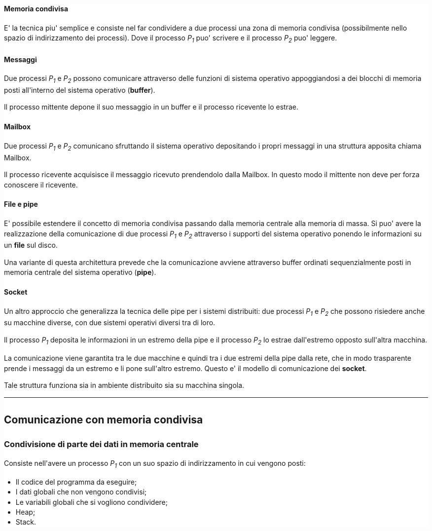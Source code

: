 #### Memoria condivisa
E' la tecnica piu' semplice e consiste nel far condividere a due processi una zona di memoria condivisa (possibilmente nello spazio di indirizzamento dei processi). Dove il processo *P<sub>1</sub>* puo' scrivere e il processo *P<sub>2</sub>* puo' leggere.

#### Messaggi
Due processi *P<sub>1</sub>* e *P<sub>2</sub>* possono comunicare attraverso delle funzioni di sistema operativo appoggiandosi a dei blocchi di memoria posti all'interno del sistema operativo (**buffer**).

Il processo mittente depone il suo messaggio in un buffer e il processo ricevente lo estrae.

#### Mailbox
Due processi *P<sub>1</sub>* e *P<sub>2</sub>* comunicano sfruttando il sistema operativo depositando i propri messaggi in una struttura apposita chiama Mailbox.

Il processo ricevente acquisisce il messaggio ricevuto prendendolo dalla Mailbox. In questo modo il mittente non deve per forza conoscere il ricevente.

#### File e pipe
E' possibile estendere il concetto di memoria condivisa passando dalla memoria centrale alla memoria di massa. Si puo' avere la realizzazione della comunicazione di due processi *P<sub>1</sub>* e *P<sub>2</sub>* attraverso i supporti del sistema operativo ponendo le informazioni su un **file** sul disco.

Una variante di questa architettura prevede che la comunicazione avviene attraverso buffer ordinati sequenzialmente posti in memoria centrale del sistema operativo (**pipe**).

#### Socket
Un altro approccio che generalizza la tecnica delle pipe per i sistemi distribuiti: due processi *P<sub>1</sub>* e *P<sub>2</sub>* che possono risiedere anche su macchine diverse, con due sistemi operativi diversi tra di loro.

Il processo *P<sub>1</sub>* deposita le informazioni in un estremo della pipe e il processo *P<sub>2</sub>* lo estrae dall'estremo opposto sull'altra macchina.

La comunicazione viene garantita tra le due macchine e quindi tra i due estremi della pipe dalla rete, che in modo trasparente prende i messaggi da un estremo e li pone sull'altro estremo. Questo e' il modello di comunicazione dei **socket**.

Tale struttura funziona sia in ambiente distribuito sia su macchina singola.

___

## Comunicazione con memoria condivisa

### Condivisione di parte dei dati in memoria centrale
Consiste nell'avere un processo *P<sub>1</sub>* con un suo spazio di indirizzamento in cui vengono posti:
* Il codice del programma da eseguire; 
* I dati globali che non vengono condivisi;
* Le variabili globali che si vogliono condividere;
* Heap;
* Stack.
